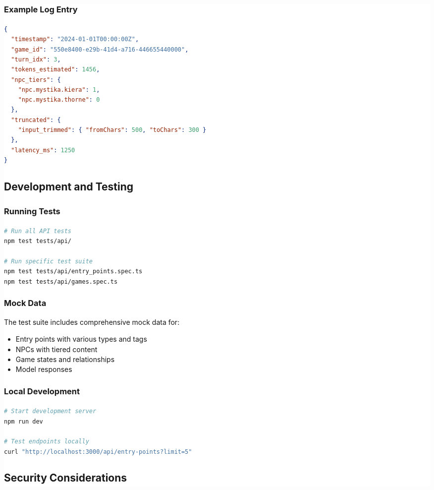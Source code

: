 ### Example Log Entry

```json
{
  "timestamp": "2024-01-01T00:00:00Z",
  "game_id": "550e8400-e29b-41d4-a716-446655440000",
  "turn_idx": 3,
  "tokens_estimated": 1456,
  "npc_tiers": {
    "npc.mystika.kiera": 1,
    "npc.mystika.thorne": 0
  },
  "truncated": {
    "input_trimmed": { "fromChars": 500, "toChars": 300 }
  },
  "latency_ms": 1250
}
```

## Development and Testing

### Running Tests

```bash
# Run all API tests
npm test tests/api/

# Run specific test suite
npm test tests/api/entry_points.spec.ts
npm test tests/api/games.spec.ts
```

### Mock Data

The test suite includes comprehensive mock data for:
- Entry points with various types and tags
- NPCs with tiered content
- Game states and relationships
- Model responses

### Local Development

```bash
# Start development server
npm run dev

# Test endpoints locally
curl "http://localhost:3000/api/entry-points?limit=5"
```

## Security Considerations
